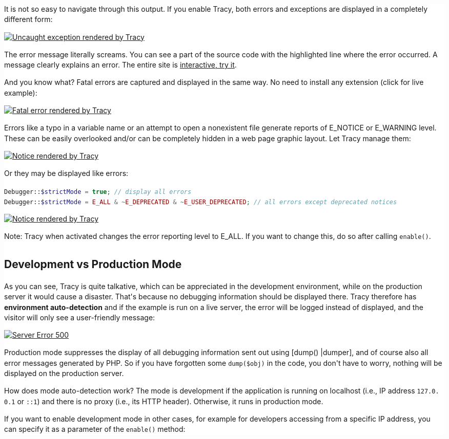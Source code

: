 It is not so easy to navigate through this output. If you enable Tracy, both errors and exceptions are displayed in a completely different form:

[![Uncaught exception rendered by Tracy](https://nette.github.io/tracy/images/tracy-exception.png)](https://nette.github.io/tracy/tracy-exception.html)

The error message literally screams. You can see a part of the source code with the highlighted line where the error occurred. A message clearly explains an error. The entire site is [interactive, try it](https://nette.github.io/tracy/tracy-exception.html).

And you know what? Fatal errors are captured and displayed in the same way. No need to install any extension (click for live example):

[![Fatal error rendered by Tracy](https://nette.github.io/tracy/images/tracy-error.png)](https://nette.github.io/tracy/tracy-error.html)

Errors like a typo in a variable name or an attempt to open a nonexistent file generate reports of E_NOTICE or E_WARNING level. These can be easily overlooked and/or can be completely hidden in a web page graphic layout. Let Tracy manage them:

[![Notice rendered by Tracy](https://nette.github.io/tracy/images/tracy-notice2.webp)](https://nette.github.io/tracy/tracy-debug-bar.html)

Or they may be displayed like errors:

```php
Debugger::$strictMode = true; // display all errors
Debugger::$strictMode = E_ALL & ~E_DEPRECATED & ~E_USER_DEPRECATED; // all errors except deprecated notices
```

[![Notice rendered by Tracy](https://nette.github.io/tracy/images/tracy-notice.png)](https://nette.github.io/tracy/tracy-notice.html)

Note: Tracy when activated changes the error reporting level to E_ALL. If you want to change this, do so after calling `enable()`.


Development vs Production Mode
------------------------------

As you can see, Tracy is quite talkative, which can be appreciated in the development environment, while on the production server it would cause a disaster. That's because no debugging information should be displayed there. Tracy therefore has **environment auto-detection** and if the example is run on a live server, the error will be logged instead of displayed, and the visitor will only see a user-friendly message:

[![Server Error 500](https://nette.github.io/tracy/images/tracy-error2.png)](https://nette.github.io/tracy/tracy-production.html)

Production mode suppresses the display of all debugging information sent out using [dump() |dumper], and of course also all error messages generated by PHP. So if you have forgotten some `dump($obj)` in the code, you don't have to worry, nothing will be displayed on the production server.

How does mode auto-detection work? The mode is development if the application is running on localhost (i.e., IP address `127.0.0.1` or `::1`) and there is no proxy (i.e., its HTTP header). Otherwise, it runs in production mode.

If you want to enable development mode in other cases, for example for developers accessing from a specific IP address, you can specify it as a parameter of the `enable()` method:
